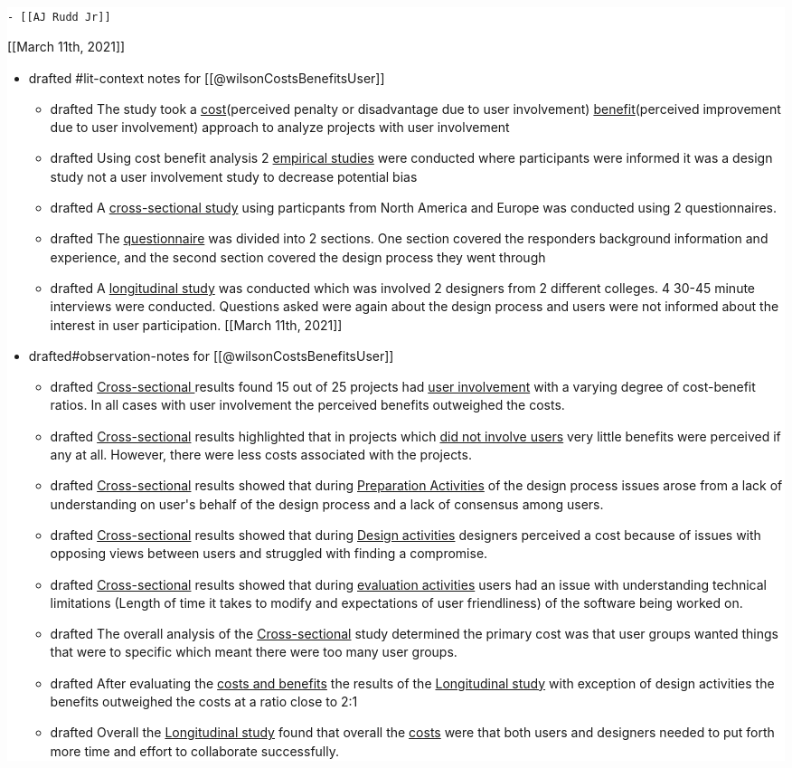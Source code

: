     - [[AJ Rudd Jr]]
[[March 11th, 2021]]

- drafted #lit-context notes for [[@wilsonCostsBenefitsUser]]

    - drafted The study took a [cost](((uWzngbosB)))(perceived penalty or disadvantage due to user involvement) [benefit](((uWzngbosB)))(perceived improvement due to user involvement) approach to analyze projects with user involvement

    - drafted Using cost benefit analysis 2 [empirical studies](((Iw0FtPy-R))) were conducted where participants were informed it was a design study not a user involvement study to decrease potential bias

    - drafted A [cross-sectional study](((v1O0fXZjI))) using particpants from North America and Europe was conducted using 2 questionnaires.

    - drafted The [questionnaire](((P_JaqT-6O))) was divided into 2 sections. One section covered the responders background information and experience, and the second section covered the design process they went through

    - drafted A [longitudinal study](((j6PtyJ22N))) was conducted which was involved 2 designers from 2 different colleges. 4 30-45 minute interviews were conducted. Questions asked were again about the design process and users were not informed about the interest in user participation.
[[March 11th, 2021]]

- drafted#observation-notes  for [[@wilsonCostsBenefitsUser]]

    - drafted [Cross-sectional ](((Ygi8DuF0o)))results found 15 out of 25 projects had [user involvement](((HfFbpzK2d))) with a varying degree of cost-benefit ratios. In all cases with user involvement the perceived benefits outweighed the costs.

    - drafted [Cross-sectional](((Ygi8DuF0o))) results highlighted that in projects which [did not involve users](((gv3x5TpR_))) very little benefits were perceived if any at all. However, there were less costs associated with the projects.

    - drafted [Cross-sectional](((Ygi8DuF0o))) results showed that during [Preparation Activities](((BM5A2DrZp))) of the design process issues arose from a lack of understanding on user's behalf of the design process and a lack of consensus among users.

    - drafted [Cross-sectional](((Ygi8DuF0o))) results showed that during [Design activities](((GjimKL18X))) designers perceived a cost because of issues with opposing views between users and struggled with finding a compromise.

    - drafted [Cross-sectional](((Ygi8DuF0o))) results showed that during [evaluation activities](((lEhj9IIFM))) users had an issue with understanding technical limitations (Length of time it takes to modify and expectations of user friendliness) of the software being worked on.

    - drafted The overall analysis of the [Cross-sectional](((Ygi8DuF0o))) study determined the primary cost was that user groups wanted things that were to specific which meant there were too many user groups.

    - drafted After evaluating the [costs and benefits](((XadqytCN1))) the results of the [Longitudinal study](((RmTTlrEAq))) with exception of design activities the benefits outweighed the costs at a ratio close to 2:1

    - drafted Overall the [Longitudinal study](((RmTTlrEAq))) found that overall the [costs](((_Isb0BeRM))) were that both users and designers needed to put forth more time and effort to collaborate successfully.
